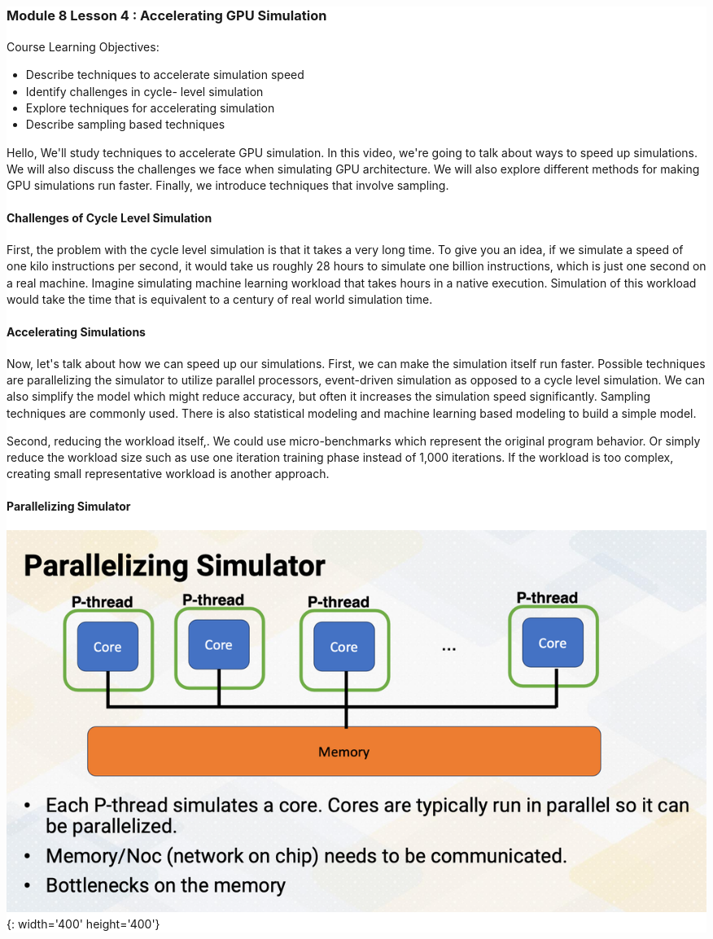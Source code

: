 
### Module 8 Lesson 4 : Accelerating GPU Simulation

Course Learning Objectives:

* Describe techniques to accelerate simulation speed
* Identify challenges in cycle- level simulation
* Explore techniques for accelerating simulation
* Describe sampling based techniques

Hello, We'll study techniques to accelerate GPU simulation. In this video, we're going to talk about ways to speed up simulations. We will also discuss the challenges we face when simulating GPU architecture. We will also explore different methods for making GPU simulations run faster. Finally, we introduce techniques that involve sampling.

#### Challenges of Cycle Level Simulation

First, the problem with the cycle level simulation is that it takes a very long time. To give you an idea, if we simulate a speed of one kilo instructions per second, it would take us roughly 28 hours to simulate one billion instructions, which is just one second on a real machine. Imagine simulating machine learning workload that takes hours in a native execution. Simulation of this workload would take the time that is equivalent to a century of real world simulation time.

#### Accelerating Simulations

Now, let's talk about how we can speed up our simulations. First, we can make the simulation itself run faster. Possible techniques are parallelizing the simulator to utilize parallel processors, event-driven simulation as opposed to a cycle level simulation. We can also simplify the model which might reduce accuracy, but often it increases the simulation speed significantly. Sampling techniques are commonly used. There is also statistical modeling and machine learning based modeling to build a simple model.

Second, reducing the workload itself,. We could use micro-benchmarks which represent the original program behavior. Or simply reduce the workload size such as use one iteration training phase instead of 1,000 iterations. If the workload is too complex, creating small representative workload is another approach.


#### Parallelizing Simulator


![image](../../../assets/posts/gatech/gpu/m8l4_psim.png){: width='400' height='400'}
